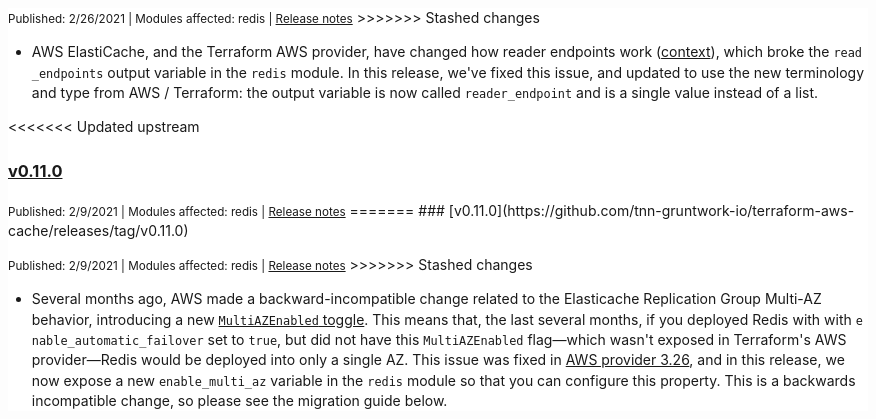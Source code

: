 <p style={{marginTop: "-20px", marginBottom: "10px"}}>
  <small>Published: 2/26/2021 | Modules affected: redis | <a href="https://github.com/tnn-gruntwork-io/terraform-aws-cache/releases/tag/v0.12.0">Release notes</a></small>
>>>>>>> Stashed changes
</p>

<div style={{"overflow":"hidden","textOverflow":"ellipsis","display":"-webkit-box","WebkitLineClamp":10,"lineClamp":10,"WebkitBoxOrient":"vertical"}}>

  

- AWS ElastiCache, and the Terraform AWS provider, have changed how reader endpoints work ([context](https://aws.amazon.com/about-aws/whats-new/2019/06/amazon-elasticache-launches-reader-endpoint-for-redis/)), which broke the `read_endpoints` output variable in the `redis` module. In this release, we&apos;ve fixed this issue, and updated to use the new terminology and type from AWS / Terraform: the output variable is now called `reader_endpoint` and is a single value instead of a list. 


</div>


<<<<<<< Updated upstream
### [v0.11.0](https://github.com/tnn-tnn-tnn-tnn-tnn-gruntwork-io/terraform-aws-cache/releases/tag/v0.11.0)

<p style={{marginTop: "-20px", marginBottom: "10px"}}>
  <small>Published: 2/9/2021 | Modules affected: redis | <a href="https://github.com/tnn-tnn-tnn-tnn-tnn-gruntwork-io/terraform-aws-cache/releases/tag/v0.11.0">Release notes</a></small>
=======
### [v0.11.0](https://github.com/tnn-gruntwork-io/terraform-aws-cache/releases/tag/v0.11.0)

<p style={{marginTop: "-20px", marginBottom: "10px"}}>
  <small>Published: 2/9/2021 | Modules affected: redis | <a href="https://github.com/tnn-gruntwork-io/terraform-aws-cache/releases/tag/v0.11.0">Release notes</a></small>
>>>>>>> Stashed changes
</p>

<div style={{"overflow":"hidden","textOverflow":"ellipsis","display":"-webkit-box","WebkitLineClamp":10,"lineClamp":10,"WebkitBoxOrient":"vertical"}}>

  

- Several months ago, AWS made a backward-incompatible change related to the Elasticache Replication Group Multi-AZ behavior, introducing a new [`MultiAZEnabled` toggle](https://awsapichanges.info/archive/changes/db86f9-elasticache.html#CreateReplicationGroup). This means that, the last several months, if you deployed Redis with with `enable_automatic_failover` set to `true`, but did not have this `MultiAZEnabled` flag—which wasn&apos;t exposed in Terraform&apos;s AWS provider—Redis would be deployed into only a single AZ. This issue was fixed in [AWS provider 3.26](https://github.com/hashicorp/terraform-provider-aws/pull/17320), and in this release, we now expose a new `enable_multi_az` variable in the `redis` module so that you can configure this property. This is a backwards incompatible change, so please see the migration guide below.


</div>


